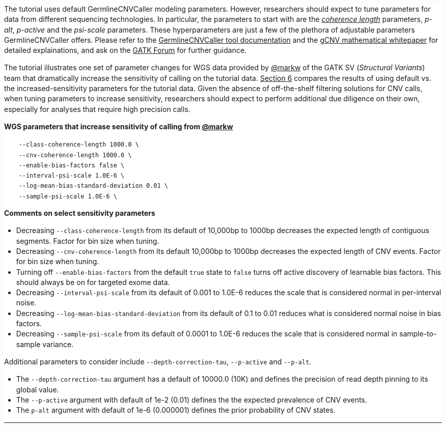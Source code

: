 The tutorial uses default GermlineCNVCaller modeling parameters. However, researchers should expect to tune parameters for data from different sequencing technologies. In particular, the parameters to start with are the [_coherence length_](http://singlephoton.wikidot.com/laser-light) parameters, _p-alt_, _p-active_ and the _psi-scale_ parameters. These hyperparameters are just a few of the plethora of adjustable parameters GermlineCNVCaller offers. Please refer to the [GermlineCNVCaller tool documentation](https://software.broadinstitute.org/gatk/documentation/tooldocs/current/org_broadinstitute_hellbender_tools_copynumber_GermlineCNVCaller.php) and the [gCNV mathematical whitepaper](XXXYetToBeMerged???) for detailed explainations, and ask on the [GATK Forum](https://gatkforums.broadinstitute.org/gatk/discussions) for further guidance. 

The tutorial illustrates one set of parameter changes for WGS data provided by [@markw](https://gatkforums.broadinstitute.org/gatk/profile/markw) of the GATK SV (_Structural Variants_) team that dramatically increase the sensitivity of calling on the tutorial data. [Section 6](#6) compares the results of using default vs. the increased-sensitivity parameters for the tutorial data. Given the absence of off-the-shelf filtering solutions for CNV calls, when tuning parameters to increase sensitivity, researchers should expect to perform additional due diligence on their own, especially for analyses that require high precision calls. 

**WGS parameters that increase sensitivity of calling from [@markw](https://gatkforums.broadinstitute.org/gatk/profile/markw)**

```
    --class-coherence-length 1000.0 \
    --cnv-coherence-length 1000.0 \
    --enable-bias-factors false \
    --interval-psi-scale 1.0E-6 \
    --log-mean-bias-standard-deviation 0.01 \
    --sample-psi-scale 1.0E-6 \
```
    
**Comments on select sensitivity parameters**  

- Decreasing `--class-coherence-length` from its default of 10,000bp to 1000bp decreases the expected length of contiguous segments. Factor for bin size when tuning. 
- Decreasing `--cnv-coherence-length` from its default 10,000bp to 1000bp decreases the expected length of CNV events. Factor for bin size when tuning. 
- Turning off `--enable-bias-factors` from the default `true` state to `false` turns off active discovery of learnable bias factors. This should always be on for targeted exome data.  
- Decreasing `--interval-psi-scale` from its default of 0.001 to 1.0E-6 reduces the scale  that is considered normal in per-interval noise.
- Decreasing `--log-mean-bias-standard-deviation` from its default of 0.1 to 0.01 reduces what is considered normal noise in bias factors.
- Decreasing `--sample-psi-scale` from its default of 0.0001 to 1.0E-6 reduces the scale that is considered normal in sample-to-sample variance. 

Additional parameters to consider include `--depth-correction-tau`, `--p-active` and `--p-alt`.

- The `--depth-correction-tau` argument has a default of 10000.0 (10K) and defines the precision of read depth pinning to its global value.
- The `--p-active` argument with default of 1e-2 (0.01) defines the the expected prevalence of CNV events.
- The `p-alt` argument with default of 1e-6 (0.000001) defines the prior probability of CNV states. 

---
